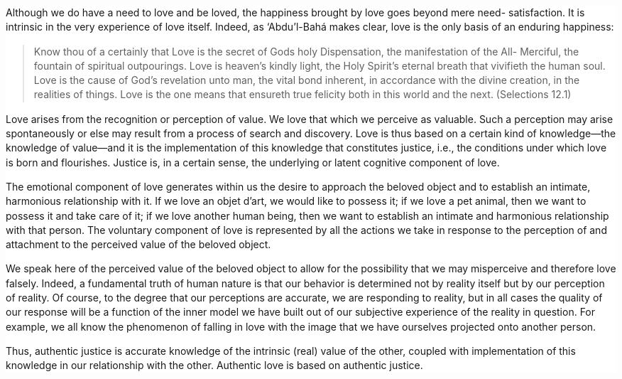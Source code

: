Although we do have a need to love and be loved, the happiness brought by love goes beyond mere need-
satisfaction. It is intrinsic in the very experience of love itself. Indeed, as ‘Abdu’l-Bahá makes clear, love is the only
basis of an enduring happiness:

> Know thou of a certainly that Love is the secret of Gods holy Dispensation, the manifestation of the All-
> Merciful, the fountain of spiritual outpourings. Love is heaven’s kindly light, the Holy Spirit’s eternal
> breath that vivifieth the human soul. Love is the cause of God’s revelation unto man, the vital bond
> inherent, in accordance with the divine creation, in the realities of things. Love is the one means that
> ensureth true felicity both in this world and the next. (Selections 12.1)

Love arises from the recognition or perception of value. We love that which we perceive as valuable. Such a
perception may arise spontaneously or else may result from a process of search and discovery. Love is thus based on
a certain kind of knowledge—the knowledge of value—and it is the implementation of this knowledge that
constitutes justice, i.e., the conditions under which love is born and flourishes. Justice is, in a certain sense, the
underlying or latent cognitive component of love.

The emotional component of love generates within us the desire to approach the beloved object and to
establish an intimate, harmonious relationship with it. If we love an objet d’art, we would like to possess it; if we
love a pet animal, then we want to possess it and take care of it; if we love another human being, then we want to
establish an intimate and harmonious relationship with that person. The voluntary component of love is represented
by all the actions we take in response to the perception of and attachment to the perceived value of the beloved
object.

We speak here of the perceived value of the beloved object to allow for the possibility that we may
misperceive and therefore love falsely. Indeed, a fundamental truth of human nature is that our behavior is
determined not by reality itself but by our perception of reality. Of course, to the degree that our perceptions are
accurate, we are responding to reality, but in all cases the quality of our response will be a function of the inner
model we have built out of our subjective experience of the reality in question. For example, we all know the
phenomenon of falling in love with the image that we have ourselves projected onto another person.

Thus, authentic justice is accurate knowledge of the intrinsic (real) value of the other, coupled with
implementation of this knowledge in our relationship with the other. Authentic love is based on authentic justice.
